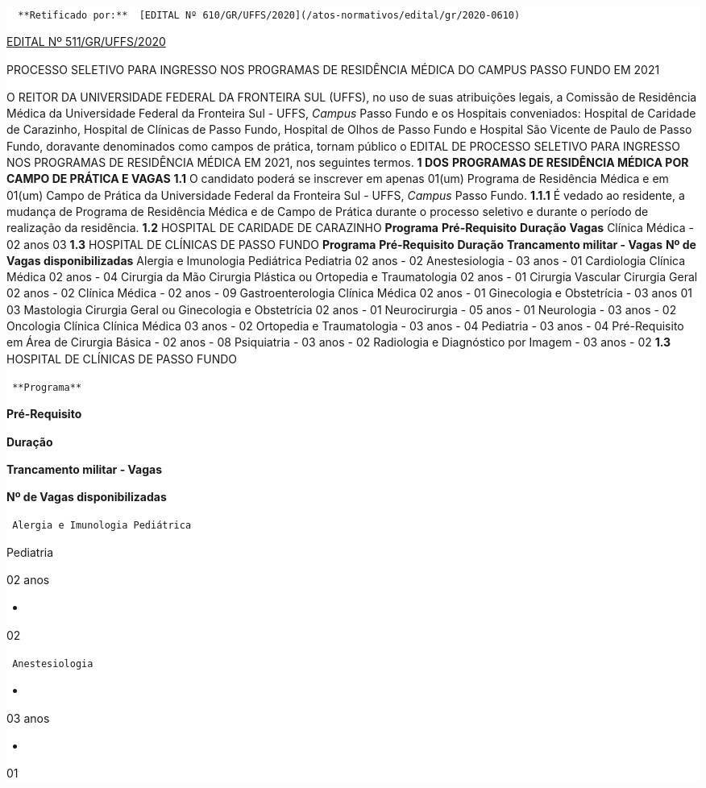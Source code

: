       **Retificado por:**  [EDITAL Nº 610/GR/UFFS/2020](/atos-normativos/edital/gr/2020-0610) 

  [EDITAL Nº 511/GR/UFFS/2020](/atos-normativos/edital/gr/2020-0511) 

   PROCESSO SELETIVO PARA INGRESSO NOS PROGRAMAS DE RESIDÊNCIA MÉDICA DO CAMPUS PASSO FUNDO EM 2021  

 O REITOR DA UNIVERSIDADE FEDERAL DA FRONTEIRA SUL (UFFS), no uso de suas atribuições legais, a Comissão de Residência Médica da Universidade Federal da Fronteira Sul - UFFS, *Campus*  Passo Fundo e os Hospitais conveniados: Hospital de Caridade de Carazinho, Hospital de Clínicas de Passo Fundo, Hospital de Olhos de Passo Fundo e Hospital São Vicente de Paulo de Passo Fundo, doravante denominados como campos de prática, tornam público o EDITAL DE PROCESSO SELETIVO PARA INGRESSO NOS PROGRAMAS DE RESIDÊNCIA MÉDICA EM 2021, nos seguintes termos.  **1 DOS** **PROGRAMAS DE RESIDÊNCIA MÉDICA POR CAMPO DE PRÁTICA E VAGAS** **1.1**  O candidato poderá se inscrever em apenas 01(um) Programa de Residência Médica e em 01(um) Campo de Prática da Universidade Federal da Fronteira Sul - UFFS, *Campus*  Passo Fundo. **1.1.1**  É vedado ao residente, a mudança de Programa de Residência Médica e de Campo de Prática durante o processo seletivo e durante o período de realização da residência. **1.2**  HOSPITAL DE CARIDADE DE CARAZINHO     **Programa**   **Pré-Requisito**   **Duração**   **Vagas**     Clínica Médica   -   02 anos   03     **1.3**  HOSPITAL DE CLÍNICAS DE PASSO FUNDO     **Programa**   **Pré-Requisito**   **Duração**   **Trancamento militar - Vagas**   **Nº de Vagas disponibilizadas**     Alergia e Imunologia Pediátrica   Pediatria   02 anos   -   02     Anestesiologia   -   03 anos   -   01     Cardiologia   Clínica Médica   02 anos   -   04     Cirurgia da Mão   Cirurgia Plástica ou Ortopedia e Traumatologia   02 anos   -   01     Cirurgia Vascular   Cirurgia Geral   02 anos   -   02     Clínica Médica   -   02 anos   -   09     Gastroenterologia   Clínica Médica   02 anos   -   01     Ginecologia e Obstetrícia   -   03 anos   01   03     Mastologia   Cirurgia Geral ou Ginecologia e Obstetrícia   02 anos   -   01     Neurocirurgia   -   05 anos   -   01     Neurologia   -   03 anos   -   02     Oncologia Clínica   Clínica Médica   03 anos   -   02     Ortopedia e Traumatologia   -   03 anos   -   04     Pediatria   -   03 anos   -   04     Pré-Requisito em Área de Cirurgia Básica   -   02 anos   -   08     Psiquiatria   -   03 anos   -   02     Radiologia e Diagnóstico por Imagem   -   03 anos   -   02      **1.3** HOSPITAL DE CLÍNICAS DE PASSO FUNDO

     **Programa**

   **Pré-Requisito**

   **Duração**

   **Trancamento militar - Vagas**

   **Nº de Vagas disponibilizadas**

     Alergia e Imunologia Pediátrica

   Pediatria

   02 anos

   -

   02

     Anestesiologia

   -

   03 anos

   -

   01
